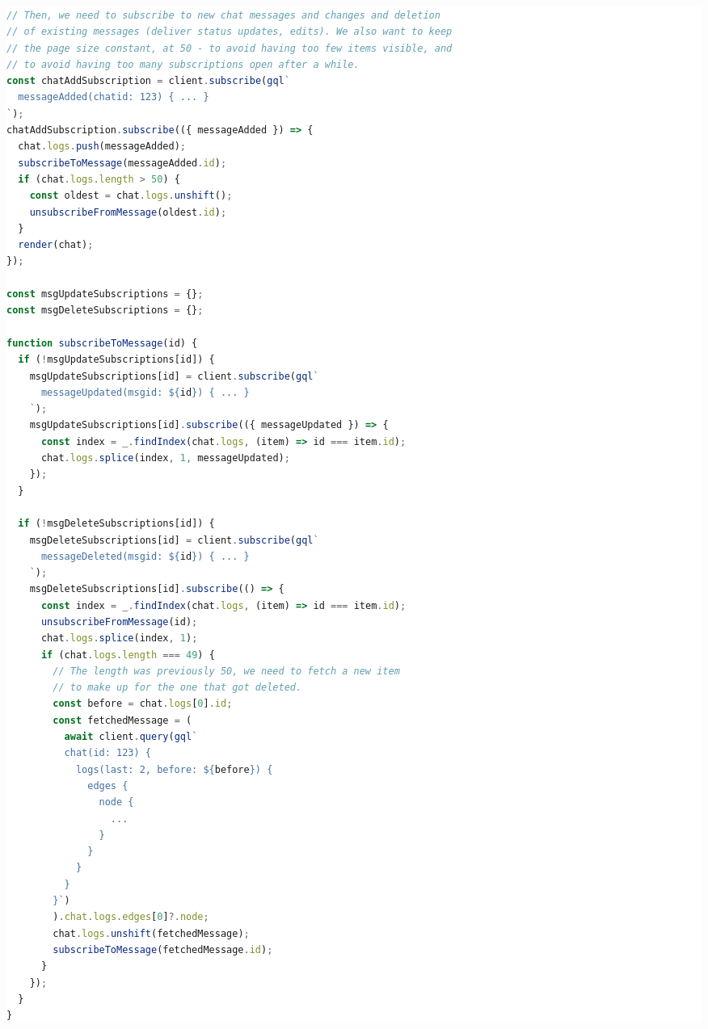 ```js
// Then, we need to subscribe to new chat messages and changes and deletion
// of existing messages (deliver status updates, edits). We also want to keep
// the page size constant, at 50 - to avoid having too few items visible, and
// to avoid having too many subscriptions open after a while.
const chatAddSubscription = client.subscribe(gql`
  messageAdded(chatid: 123) { ... }
`);
chatAddSubscription.subscribe(({ messageAdded }) => {
  chat.logs.push(messageAdded);
  subscribeToMessage(messageAdded.id);
  if (chat.logs.length > 50) {
    const oldest = chat.logs.unshift();
    unsubscribeFromMessage(oldest.id);
  }
  render(chat);
});

const msgUpdateSubscriptions = {};
const msgDeleteSubscriptions = {};

function subscribeToMessage(id) {
  if (!msgUpdateSubscriptions[id]) {
    msgUpdateSubscriptions[id] = client.subscribe(gql`
      messageUpdated(msgid: ${id}) { ... }
    `);
    msgUpdateSubscriptions[id].subscribe(({ messageUpdated }) => {
      const index = _.findIndex(chat.logs, (item) => id === item.id);
      chat.logs.splice(index, 1, messageUpdated);
    });
  }

  if (!msgDeleteSubscriptions[id]) {
    msgDeleteSubscriptions[id] = client.subscribe(gql`
      messageDeleted(msgid: ${id}) { ... }
    `);
    msgDeleteSubscriptions[id].subscribe(() => {
      const index = _.findIndex(chat.logs, (item) => id === item.id);
      unsubscribeFromMessage(id);
      chat.logs.splice(index, 1);
      if (chat.logs.length === 49) {
        // The length was previously 50, we need to fetch a new item
        // to make up for the one that got deleted.
        const before = chat.logs[0].id;
        const fetchedMessage = (
          await client.query(gql`
          chat(id: 123) {
            logs(last: 2, before: ${before}) {
              edges {
                node {
                  ...
                }
              }
            }
          }
        }`)
        ).chat.logs.edges[0]?.node;
        chat.logs.unshift(fetchedMessage);
        subscribeToMessage(fetchedMessage.id);
      }
    });
  }
}

```